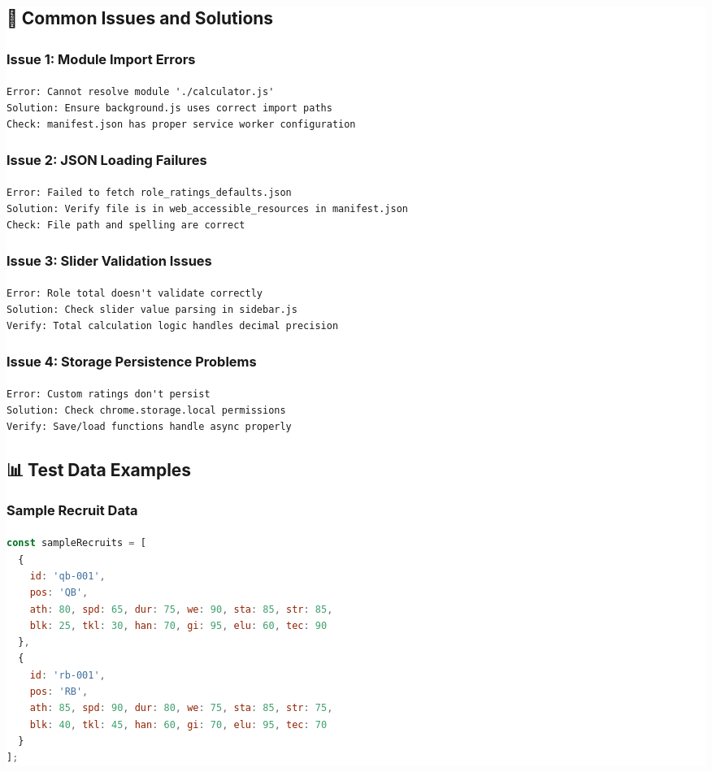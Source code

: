 ## 🚨 Common Issues and Solutions

### Issue 1: Module Import Errors
```
Error: Cannot resolve module './calculator.js'
Solution: Ensure background.js uses correct import paths
Check: manifest.json has proper service worker configuration
```

### Issue 2: JSON Loading Failures
```
Error: Failed to fetch role_ratings_defaults.json
Solution: Verify file is in web_accessible_resources in manifest.json
Check: File path and spelling are correct
```

### Issue 3: Slider Validation Issues
```
Error: Role total doesn't validate correctly
Solution: Check slider value parsing in sidebar.js
Verify: Total calculation logic handles decimal precision
```

### Issue 4: Storage Persistence Problems
```
Error: Custom ratings don't persist
Solution: Check chrome.storage.local permissions
Verify: Save/load functions handle async properly
```

## 📊 Test Data Examples

### Sample Recruit Data
```javascript
const sampleRecruits = [
  {
    id: 'qb-001',
    pos: 'QB',
    ath: 80, spd: 65, dur: 75, we: 90, sta: 85, str: 85,
    blk: 25, tkl: 30, han: 70, gi: 95, elu: 60, tec: 90
  },
  {
    id: 'rb-001', 
    pos: 'RB',
    ath: 85, spd: 90, dur: 80, we: 75, sta: 85, str: 75,
    blk: 40, tkl: 45, han: 60, gi: 70, elu: 95, tec: 70
  }
];
```
